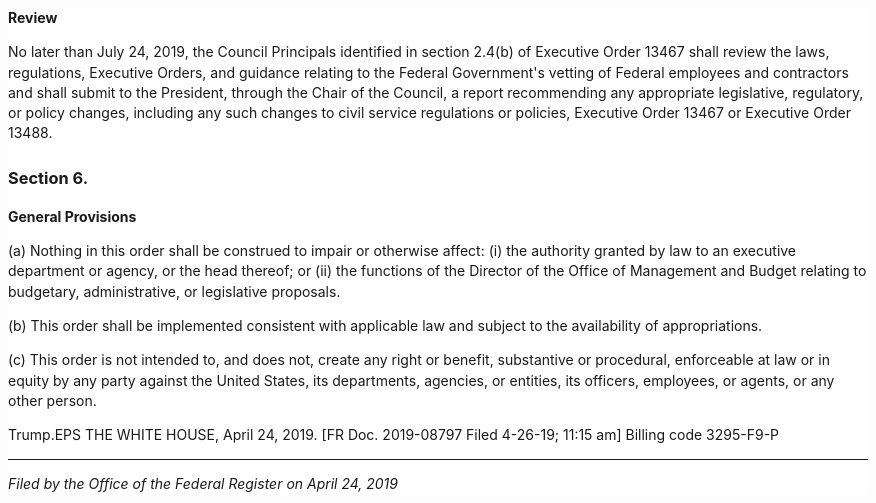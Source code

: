 **Review**

No later than July 24, 2019, the Council Principals identified in section 2.4(b) of Executive Order 13467 shall review the laws, regulations, Executive Orders, and guidance relating to the Federal Government's vetting of Federal employees and contractors and shall submit to the President, through the Chair of the Council, a report recommending any appropriate legislative, regulatory, or policy changes, including any such changes to civil service regulations or policies, Executive Order 13467 or Executive Order 13488.
### Section 6.

**General Provisions**

(a) Nothing in this order shall be construed to impair or otherwise affect:
    (i) the authority granted by law to an executive department or agency, or the head thereof; or
    (ii) the functions of the Director of the Office of Management and Budget relating to budgetary, administrative, or legislative proposals.

(b) This order shall be implemented consistent with applicable law and subject to the availability of appropriations.

(c) This order is not intended to, and does not, create any right or benefit, substantive or procedural, enforceable at law or in equity by any party against the United States, its departments, agencies, or entities, its officers, employees, or agents, or any other person.

Trump.EPS
THE WHITE HOUSE,
April 24, 2019.
[FR Doc. 2019-08797 
Filed 4-26-19; 11:15 am]
Billing code 3295-F9-P

---

*Filed by the Office of the Federal Register on April 24, 2019*
